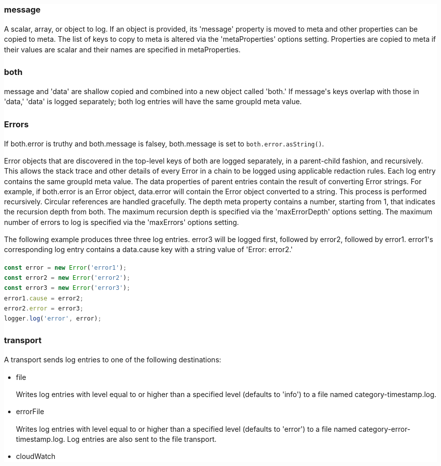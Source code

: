 ### message

A scalar, array, or object to log. If an object is provided, its 'message' property is moved to meta and other properties can be copied to meta. The list of keys to copy to meta is altered via the 'metaProperties' options setting. Properties are copied to meta if their values are scalar and their names are specified in metaProperties.

### both

message and 'data' are shallow copied and combined into a new object called 'both.' If message's keys overlap with those in 'data,' 'data' is logged separately; both log entries will have the same groupId meta value.

### Errors

If both.error is truthy and both.message is falsey, both.message is set to `both.error.asString()`.

Error objects that are discovered in the top-level keys of both are logged separately, in a parent-child fashion, and recursively. This allows the stack trace and other details of every Error in a chain to be logged using applicable redaction rules. Each log entry contains the same groupId meta value. The data properties of parent entries contain the result of converting Error strings. For example, if both.error is an Error object, data.error will contain the Error object converted to a string. This process is performed recursively. Circular references are handled gracefully. The depth meta property contains a number, starting from 1, that indicates the recursion depth from both. The maximum recursion depth is specified via the 'maxErrorDepth' options setting. The maximum number of errors to log is specified via the 'maxErrors' options setting.

The following example produces three three log entries. error3 will be logged first, followed by error2, followed by error1. error1's corresponding log entry contains a data.cause key with a string value of 'Error: error2.'

```js
const error = new Error('error1');
const error2 = new Error('error2');
const error3 = new Error('error3');
error1.cause = error2;
error2.error = error3;
logger.log('error', error);
```

### transport

A transport sends log entries to one of the following destinations:

- file

  Writes log entries with level equal to or higher than a specified level (defaults to 'info') to a file named category-timestamp.log.

- errorFile

  Writes log entries with level equal to or higher than a specified level (defaults to 'error') to a file named category-error-timestamp.log. Log entries are also sent to the file transport.

- cloudWatch
